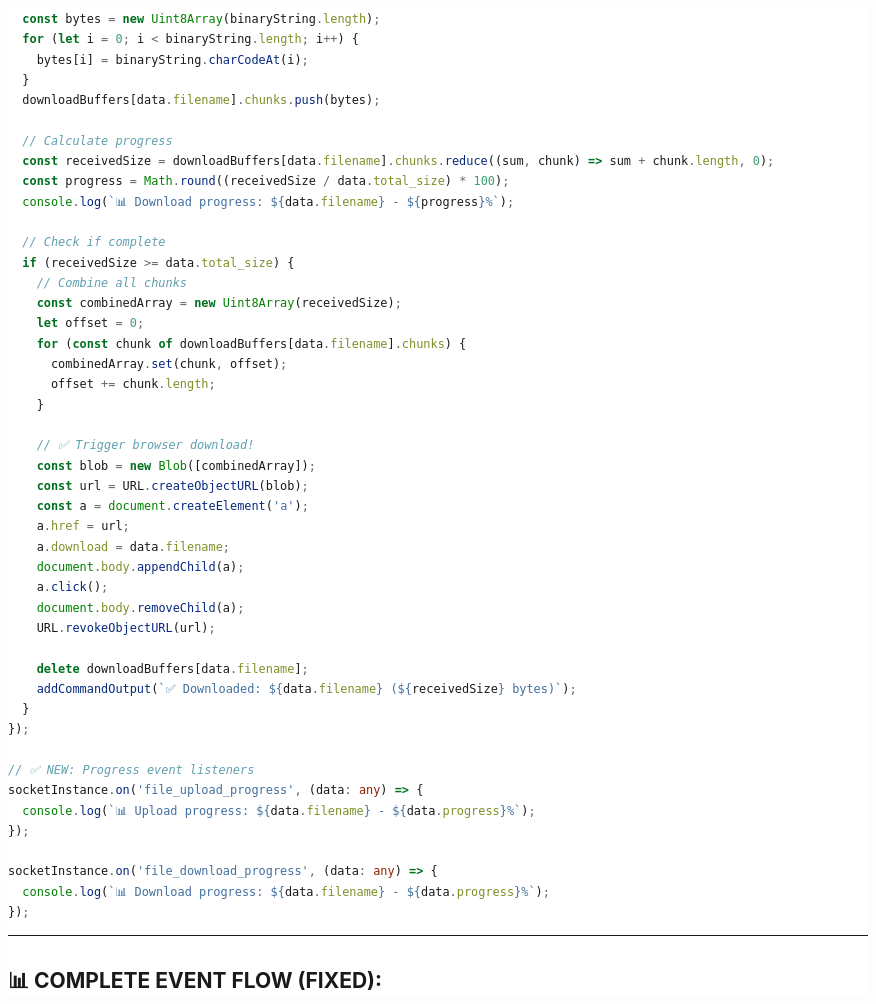 ```typescript
  const bytes = new Uint8Array(binaryString.length);
  for (let i = 0; i < binaryString.length; i++) {
    bytes[i] = binaryString.charCodeAt(i);
  }
  downloadBuffers[data.filename].chunks.push(bytes);
  
  // Calculate progress
  const receivedSize = downloadBuffers[data.filename].chunks.reduce((sum, chunk) => sum + chunk.length, 0);
  const progress = Math.round((receivedSize / data.total_size) * 100);
  console.log(`📊 Download progress: ${data.filename} - ${progress}%`);
  
  // Check if complete
  if (receivedSize >= data.total_size) {
    // Combine all chunks
    const combinedArray = new Uint8Array(receivedSize);
    let offset = 0;
    for (const chunk of downloadBuffers[data.filename].chunks) {
      combinedArray.set(chunk, offset);
      offset += chunk.length;
    }
    
    // ✅ Trigger browser download!
    const blob = new Blob([combinedArray]);
    const url = URL.createObjectURL(blob);
    const a = document.createElement('a');
    a.href = url;
    a.download = data.filename;
    document.body.appendChild(a);
    a.click();
    document.body.removeChild(a);
    URL.revokeObjectURL(url);
    
    delete downloadBuffers[data.filename];
    addCommandOutput(`✅ Downloaded: ${data.filename} (${receivedSize} bytes)`);
  }
});

// ✅ NEW: Progress event listeners
socketInstance.on('file_upload_progress', (data: any) => {
  console.log(`📊 Upload progress: ${data.filename} - ${data.progress}%`);
});

socketInstance.on('file_download_progress', (data: any) => {
  console.log(`📊 Download progress: ${data.filename} - ${data.progress}%`);
});
```

---

## 📊 **COMPLETE EVENT FLOW (FIXED):**

